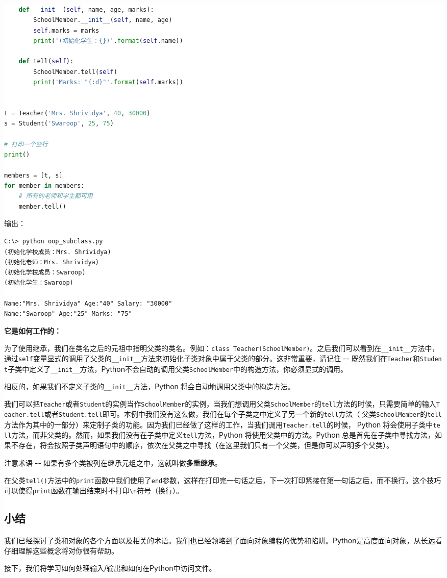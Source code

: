 ```python
    def __init__(self, name, age, marks):
        SchoolMember.__init__(self, name, age)
        self.marks = marks
        print('(初始化学生：{})'.format(self.name))

    def tell(self):
        SchoolMember.tell(self)
        print('Marks: "{:d}"'.format(self.marks))


t = Teacher('Mrs. Shrividya', 40, 30000)
s = Student('Swaroop', 25, 75)

# 打印一个空行
print()

members = [t, s]
for member in members:
    # 所有的老师和学生都可用
    member.tell()

```

输出：

```shell
C:\> python oop_subclass.py
(初始化学校成员：Mrs. Shrividya)
(初始化老师：Mrs. Shrividya)
(初始化学校成员：Swaroop)
(初始化学生：Swaroop)

Name:"Mrs. Shrividya" Age:"40" Salary: "30000"
Name:"Swaroop" Age:"25" Marks: "75"

```

**它是如何工作的：**

为了使用继承，我们在类名之后的元祖中指明父类的类名。例如：`class Teacher(SchoolMember)`。之后我们可以看到在`__init__`方法中，通过`self`变量显式的调用了父类的`__init__`方法来初始化子类对象中属于父类的部分。这非常重要，请记住 -- 既然我们在`Teacher`和`Student`子类中定义了`__init__`方法，Python不会自动的调用父类`SchoolMember`中的构造方法，你必须显式的调用。

相反的，如果我们不定义子类的`__init__`方法，Python 将会自动地调用父类中的构造方法。

我们可以把`Teacher`或者`Student`的实例当作`SchoolMember`的实例，当我们想调用父类`SchoolMember`的`tell`方法的时候，只需要简单的输入`Teacher.tell`或者`Student.tell`即可。本例中我们没有这么做，我们在每个子类之中定义了另一个新的`tell`方法（ 父类`SchoolMember`的`tell`方法作为其中的一部分）来定制子类的功能。因为我们已经做了这样的工作，当我们调用`Teacher.tell`的时候， Python 将会使用子类中`tell`方法，而非父类的。然而，如果我们没有在子类中定义`tell`方法，Python 将使用父类中的方法。Python 总是首先在子类中寻找方法，如果不存在，将会按照子类声明语句中的顺序，依次在父类之中寻找（在这里我们只有一个父类，但是你可以声明多个父类）。

注意术语 -- 如果有多个类被列在继承元组之中，这就叫做**多重继承**。

在父类`tell()`方法中的`print`函数中我们使用了`end`参数，这样在打印完一句话之后，下一次打印紧接在第一句话之后，而不换行。这个技巧可以使得`print`函数在输出结束时不打印`\n`符号（换行）。

## 小结

我们已经探讨了类和对象的各个方面以及相关的术语。我们也已经领略到了面向对象编程的优势和陷阱。Python是高度面向对象，从长远看仔细理解这些概念将对你很有帮助。

接下，我们将学习如何处理输入/输出和如何在Python中访问文件。
